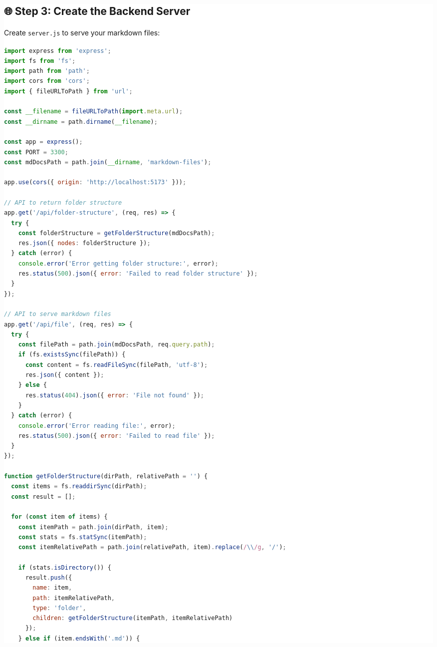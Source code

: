 ## 🌐 Step 3: Create the Backend Server

Create `server.js` to serve your markdown files:

```javascript
import express from 'express';
import fs from 'fs';
import path from 'path';
import cors from 'cors';
import { fileURLToPath } from 'url';

const __filename = fileURLToPath(import.meta.url);
const __dirname = path.dirname(__filename);

const app = express();
const PORT = 3300;
const mdDocsPath = path.join(__dirname, 'markdown-files');

app.use(cors({ origin: 'http://localhost:5173' }));

// API to return folder structure
app.get('/api/folder-structure', (req, res) => {
  try {
    const folderStructure = getFolderStructure(mdDocsPath);
    res.json({ nodes: folderStructure });
  } catch (error) {
    console.error('Error getting folder structure:', error);
    res.status(500).json({ error: 'Failed to read folder structure' });
  }
});

// API to serve markdown files
app.get('/api/file', (req, res) => {
  try {
    const filePath = path.join(mdDocsPath, req.query.path);
    if (fs.existsSync(filePath)) {
      const content = fs.readFileSync(filePath, 'utf-8');
      res.json({ content });
    } else {
      res.status(404).json({ error: 'File not found' });
    }
  } catch (error) {
    console.error('Error reading file:', error);
    res.status(500).json({ error: 'Failed to read file' });
  }
});

function getFolderStructure(dirPath, relativePath = '') {
  const items = fs.readdirSync(dirPath);
  const result = [];

  for (const item of items) {
    const itemPath = path.join(dirPath, item);
    const stats = fs.statSync(itemPath);
    const itemRelativePath = path.join(relativePath, item).replace(/\\/g, '/');

    if (stats.isDirectory()) {
      result.push({
        name: item,
        path: itemRelativePath,
        type: 'folder',
        children: getFolderStructure(itemPath, itemRelativePath)
      });
    } else if (item.endsWith('.md')) {
```